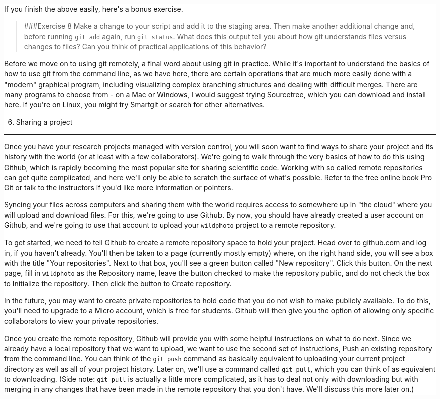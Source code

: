 If you finish the above easily, here's a bonus exercise.

>###Exercise 8
>Make a change to your script and add it to the staging area. Then make another 
>additional change and, before running `git add` again, run `git status`. What 
>does this output tell you about how git understands files versus changes to 
>files? Can you think of practical applications of this behavior?

Before we move on to using git remotely, a final word about using git in 
practice. While it's important to understand the basics of how to use git from 
the command line, as we have here, there are certain operations that are much 
more easily done with a "modern" graphical program, including visualizing 
complex branching structures and dealing with difficult merges. There are many 
programs to choose from - on a Mac or Windows, I would suggest trying 
Sourcetree, which you can download and install 
[here](http://www.sourcetreeapp.com/). If you're on Linux, you might try 
[Smartgit](http://www.syntevo.com/smartgithg/) or search for other 
alternatives.

6. Sharing a project
--------------------

Once you have your research projects managed with version control, you will 
soon want to find ways to share your project and its history with the world (or 
at least with a few collaborators). We're going to walk through the very basics 
of how to do this using Github, which is rapidly becoming the most popular site 
for sharing scientific code. Working with so called remote repositories can get 
quite complicated, and here we'll only be able to scratch the surface of what's 
possible. Refer to the free online book [Pro Git](http://git-scm.com/book) or 
talk to the instructors if you'd like more information or pointers.

Syncing your files across computers and sharing them with the world requires 
access to somewhere up in "the cloud" where you will upload and download files. 
For this, we're going to use Github. By now, you should have already created a 
user account on Github, and we're going to use that account to upload your 
`wildphoto` project to a remote repository.

To get started, we need to tell Github to create a remote repository space to 
hold your project. Head over to [github.com](http://github.com) and log in, if 
you haven't already. You'll then be taken to a page (currently mostly empty) 
where, on the right hand side, you will see a box with the title "Your 
repositories". Next to that box, you'll see a green button called "New 
repository". Click this button. On the next page, fill in `wildphoto` as the 
Repository name, leave the button checked to make the repository public, and do 
not check the box to Initialize the repository. Then click the button to Create 
repository.

In the future, you may want to create private repositories to hold code that 
you do not wish to make publicly available. To do this, you'll need to upgrade 
to a Micro account, which is [free for students](https://github.com/edu). 
Github will then give you the option of allowing only specific collaborators to 
view your private repositories.

Once you create the remote repository, Github will provide you with some 
helpful instructions on what to do next. Since we already have a local 
repository that we want to upload, we want to use the second set of 
instructions, Push an existing repository from the command line. You can think 
of the `git push` command as basically equivalent to uploading your current 
project directory as well as all of your project history. Later on, we'll use a 
command called `git pull`, which you can think of as equivalent to downloading. 
(Side note: `git pull` is actually a little more complicated, as it has to deal 
not only with downloading but with merging in any changes that have been made 
in the remote repository that you don't have. We'll discuss this more later 
on.)
